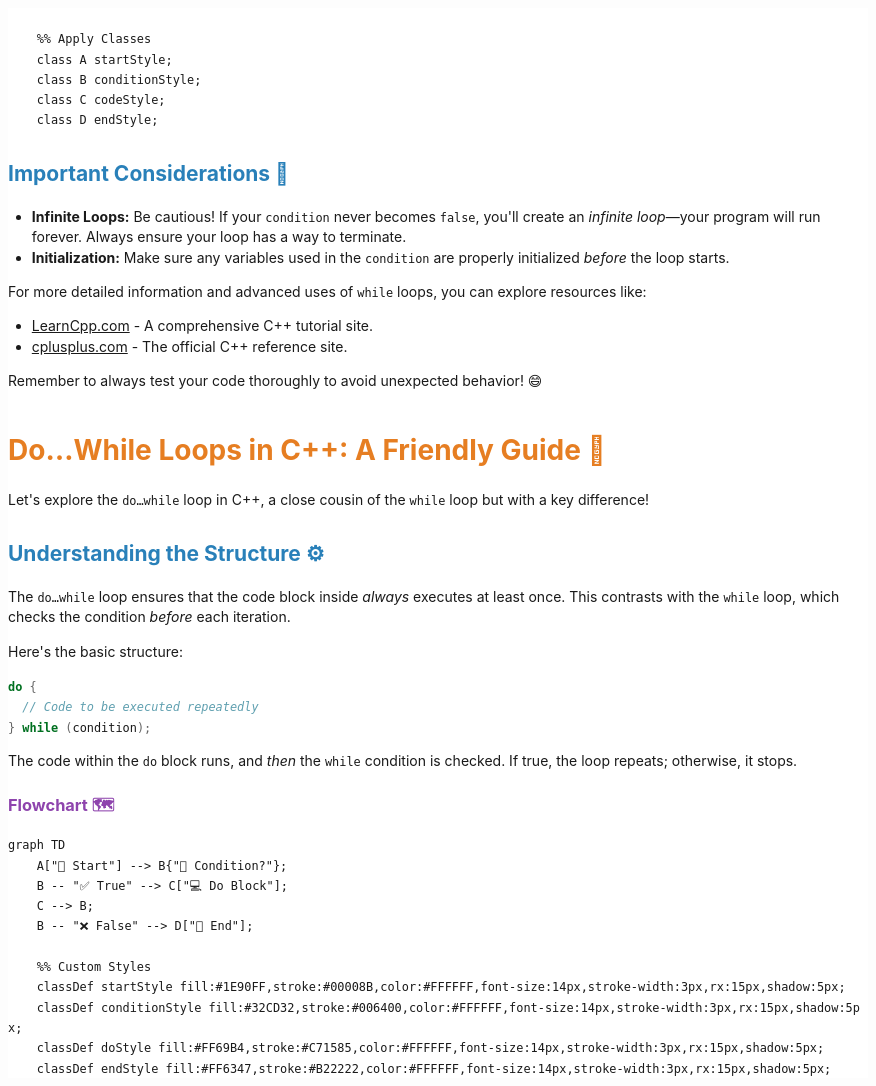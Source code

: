 ```mermaid

    %% Apply Classes
    class A startStyle;
    class B conditionStyle;
    class C codeStyle;
    class D endStyle;

```

## <span style="color:#2980b9">Important Considerations 🤔</span>

- **Infinite Loops:** Be cautious! If your `condition` never becomes `false`, you'll create an _infinite loop_—your program will run forever. Always ensure your loop has a way to terminate.
- **Initialization:** Make sure any variables used in the `condition` are properly initialized _before_ the loop starts.

For more detailed information and advanced uses of `while` loops, you can explore resources like:

- [LearnCpp.com](https://www.learncpp.com/) - A comprehensive C++ tutorial site.
- [cplusplus.com](https://www.cplusplus.com/) - The official C++ reference site.

Remember to always test your code thoroughly to avoid unexpected behavior! 😄

# <span style="color:#e67e22">Do…While Loops in C++: A Friendly Guide 🎉</span>

Let's explore the `do…while` loop in C++, a close cousin of the `while` loop but with a key difference!

## <span style="color:#2980b9">Understanding the Structure ⚙️</span>

The `do…while` loop ensures that the code block inside _always_ executes at least once. This contrasts with the `while` loop, which checks the condition _before_ each iteration.

Here's the basic structure:

```c++
do {
  // Code to be executed repeatedly
} while (condition);
```

The code within the `do` block runs, and _then_ the `while` condition is checked. If true, the loop repeats; otherwise, it stops.

### <span style="color:#8e44ad">Flowchart 🗺️</span>

```mermaid
graph TD
    A["🚀 Start"] --> B{"🔄 Condition?"};
    B -- "✅ True" --> C["💻 Do Block"];
    C --> B;
    B -- "❌ False" --> D["🏁 End"];

    %% Custom Styles
    classDef startStyle fill:#1E90FF,stroke:#00008B,color:#FFFFFF,font-size:14px,stroke-width:3px,rx:15px,shadow:5px;
    classDef conditionStyle fill:#32CD32,stroke:#006400,color:#FFFFFF,font-size:14px,stroke-width:3px,rx:15px,shadow:5px;
    classDef doStyle fill:#FF69B4,stroke:#C71585,color:#FFFFFF,font-size:14px,stroke-width:3px,rx:15px,shadow:5px;
    classDef endStyle fill:#FF6347,stroke:#B22222,color:#FFFFFF,font-size:14px,stroke-width:3px,rx:15px,shadow:5px;
```
